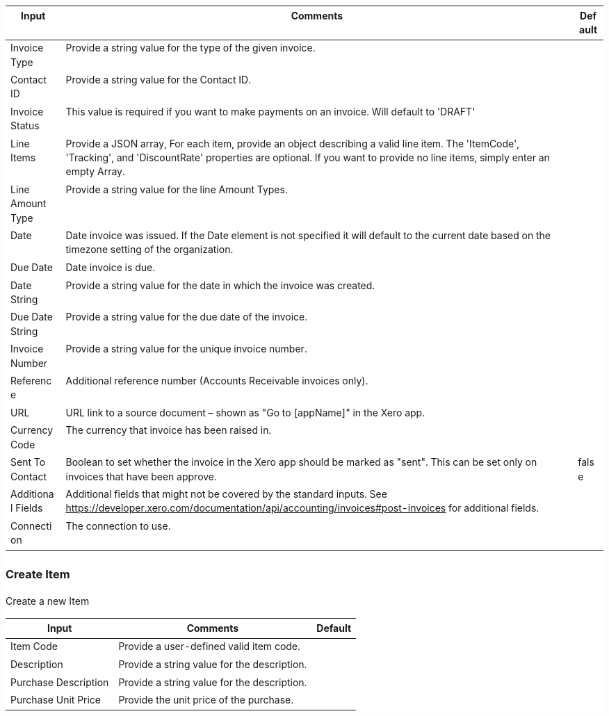 | Input             | Comments                                                                                                                                                                                                                        | Default |
| ----------------- | ------------------------------------------------------------------------------------------------------------------------------------------------------------------------------------------------------------------------------- | ------- |
| Invoice Type      | Provide a string value for the type of the given invoice.                                                                                                                                                                       |         |
| Contact ID        | Provide a string value for the Contact ID.                                                                                                                                                                                      |         |
| Invoice Status    | This value is required if you want to make payments on an invoice. Will default to 'DRAFT'                                                                                                                                      |         |
| Line Items        | Provide a JSON array, For each item, provide an object describing a valid line item. The 'ItemCode', 'Tracking', and 'DiscountRate' properties are optional. If you want to provide no line items, simply enter an empty Array. |         |
| Line Amount Type  | Provide a string value for the line Amount Types.                                                                                                                                                                               |         |
| Date              | Date invoice was issued. If the Date element is not specified it will default to the current date based on the timezone setting of the organization.                                                                            |         |
| Due Date          | Date invoice is due.                                                                                                                                                                                                            |         |
| Date String       | Provide a string value for the date in which the invoice was created.                                                                                                                                                           |         |
| Due Date String   | Provide a string value for the due date of the invoice.                                                                                                                                                                         |         |
| Invoice Number    | Provide a string value for the unique invoice number.                                                                                                                                                                           |         |
| Reference         | Additional reference number (Accounts Receivable invoices only).                                                                                                                                                                |         |
| URL               | URL link to a source document – shown as "Go to [appName]" in the Xero app.                                                                                                                                                     |         |
| Currency Code     | The currency that invoice has been raised in.                                                                                                                                                                                   |         |
| Sent To Contact   | Boolean to set whether the invoice in the Xero app should be marked as "sent". This can be set only on invoices that have been approve.                                                                                         | false   |
| Additional Fields | Additional fields that might not be covered by the standard inputs. See https://developer.xero.com/documentation/api/accounting/invoices#post-invoices for additional fields.                                                   |         |
| Connection        | The connection to use.                                                                                                                                                                                                          |         |

### Create Item

Create a new Item

| Input                        | Comments                                                                                                                                                | Default |
| ---------------------------- | ------------------------------------------------------------------------------------------------------------------------------------------------------- | ------- |
| Item Code                    | Provide a user-defined valid item code.                                                                                                                 |         |
| Description                  | Provide a string value for the description.                                                                                                             |         |
| Purchase Description         | Provide a string value for the description.                                                                                                             |         |
| Purchase Unit Price          | Provide the unit price of the purchase.                                                                                                                 |         |